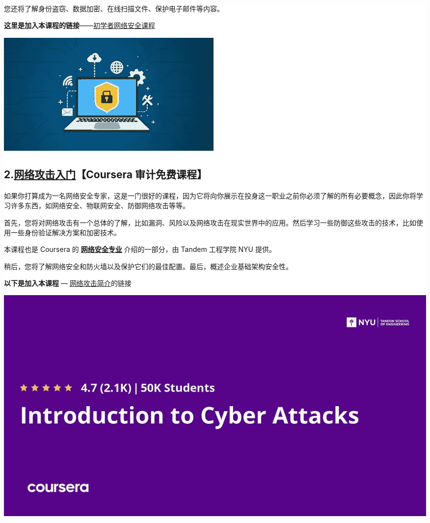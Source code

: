 您还将了解身份盗窃、数据加密、在线扫描文件、保护电子邮件等内容。

**这里是加入本课程的链接**——[初学者网络安全课程](https://click.linksynergy.com/deeplink?id=CuIbQrBnhiw&mid=39197&murl=https%3A%2F%2Fwww.udemy.com%2Fcourse%2Fcertified-secure-netizen%2F)

[![](img/a6778f3780dfe8d3038e704952627fd7.png)](https://click.linksynergy.com/deeplink?id=CuIbQrBnhiw&mid=39197&murl=https%3A%2F%2Fwww.udemy.com%2Fcourse%2Fcertified-secure-netizen%2F)

## 2.[网络攻击入门](https://coursera.pxf.io/c/3294490/1164545/14726?u=https%3A%2F%2Fwww.coursera.org%2Flearn%2Fintro-cyber-attacks)【Coursera 审计免费课程】

如果你打算成为一名网络安全专家，这是一门很好的课程，因为它将向你展示在投身这一职业之前你必须了解的所有必要概念，因此你将学习许多东西，如网络安全、物联网安全、防御网络攻击等等。

首先，您将对网络攻击有一个总体的了解，比如漏洞、风险以及网络攻击在现实世界中的应用。然后学习一些防御这些攻击的技术，比如使用一些身份验证解决方案和加密技术。

本课程也是 Coursera 的 [**网络安全专业**](https://coursera.pxf.io/c/3294490/1164545/14726?u=https%3A%2F%2Fwww.coursera.org%2Fspecializations%2Fintro-cyber-security) 介绍的一部分，由 Tandem 工程学院 NYU 提供。

稍后，您将了解网络安全和防火墙以及保护它们的最佳配置。最后，概述企业基础架构安全性。

**以下是加入本课程** — [网络攻击简介](https://coursera.pxf.io/c/3294490/1164545/14726?u=https%3A%2F%2Fwww.coursera.org%2Flearn%2Fintro-cyber-attacks)的链接

[![](img/b5e664963c4a681c73436050246247f7.png)](https://coursera.pxf.io/c/3294490/1164545/14726?u=https%3A%2F%2Fwww.coursera.org%2Flearn%2Fintro-cyber-attacks)
